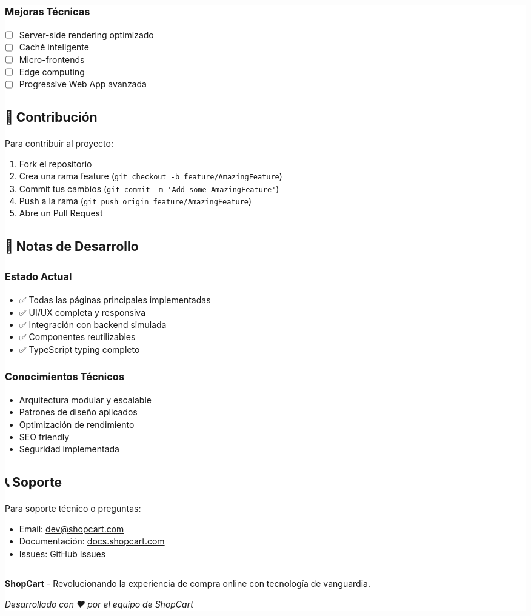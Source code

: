 ### Mejoras Técnicas
- [ ] Server-side rendering optimizado
- [ ] Caché inteligente
- [ ] Micro-frontends
- [ ] Edge computing
- [ ] Progressive Web App avanzada

## 🤝 Contribución

Para contribuir al proyecto:

1. Fork el repositorio
2. Crea una rama feature (`git checkout -b feature/AmazingFeature`)
3. Commit tus cambios (`git commit -m 'Add some AmazingFeature'`)
4. Push a la rama (`git push origin feature/AmazingFeature`)
5. Abre un Pull Request

## 📝 Notas de Desarrollo

### Estado Actual
- ✅ Todas las páginas principales implementadas
- ✅ UI/UX completa y responsiva
- ✅ Integración con backend simulada
- ✅ Componentes reutilizables
- ✅ TypeScript typing completo

### Conocimientos Técnicos
- Arquitectura modular y escalable
- Patrones de diseño aplicados
- Optimización de rendimiento
- SEO friendly
- Seguridad implementada

## 📞 Soporte

Para soporte técnico o preguntas:
- Email: dev@shopcart.com
- Documentación: [docs.shopcart.com](docs.shopcart.com)
- Issues: GitHub Issues

---

**ShopCart** - Revolucionando la experiencia de compra online con tecnología de vanguardia.

*Desarrollado con ❤️ por el equipo de ShopCart*
